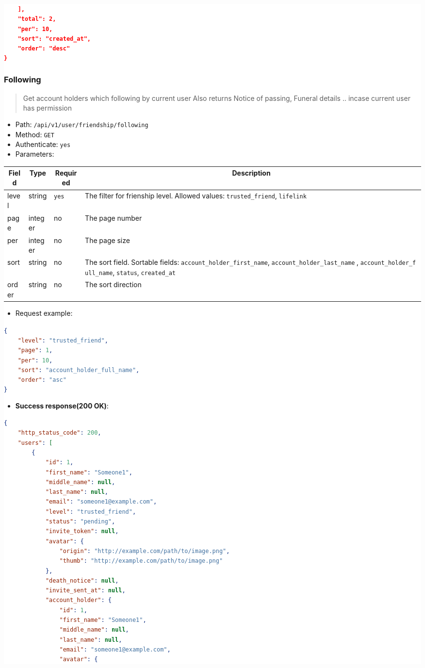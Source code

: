 ```json
    ],
    "total": 2,
    "per": 10,
    "sort": "created_at",
    "order": "desc"
}
```

### Following
> Get account holders which following by current user
> Also returns Notice of passing, Funeral details .. incase current user has permission

* Path: `/api/v1/user/friendship/following`
* Method: `GET`
* Authenticate: `yes`
* Parameters:

Field | Type | Required | Description
--------- | ------- | ------- | -----------
level | string | `yes` | The filter for frienship level. Allowed values: `trusted_friend`, `lifelink`
page | integer | no | The page number
per | integer | no | The page size
sort | string | no | The sort field. Sortable fields: `account_holder_first_name`, `account_holder_last_name` , `account_holder_full_name`, `status`, `created_at`
order | string | no | The sort direction

* Request example:

```json
{
    "level": "trusted_friend",
    "page": 1,
    "per": 10,
    "sort": "account_holder_full_name",
    "order": "asc"
}
```

* **Success response(200 OK)**:
```json
{
    "http_status_code": 200,
    "users": [
        {
            "id": 1,
            "first_name": "Someone1",
            "middle_name": null,
            "last_name": null,
            "email": "someone1@example.com",
            "level": "trusted_friend",
            "status": "pending",
            "invite_token": null,
            "avatar": {
                "origin": "http://example.com/path/to/image.png",
                "thumb": "http://example.com/path/to/image.png"
            },
            "death_notice": null,
            "invite_sent_at": null,
            "account_holder": {
                "id": 1,
                "first_name": "Someone1",
                "middle_name": null,
                "last_name": null,
                "email": "someone1@example.com",
                "avatar": {
```